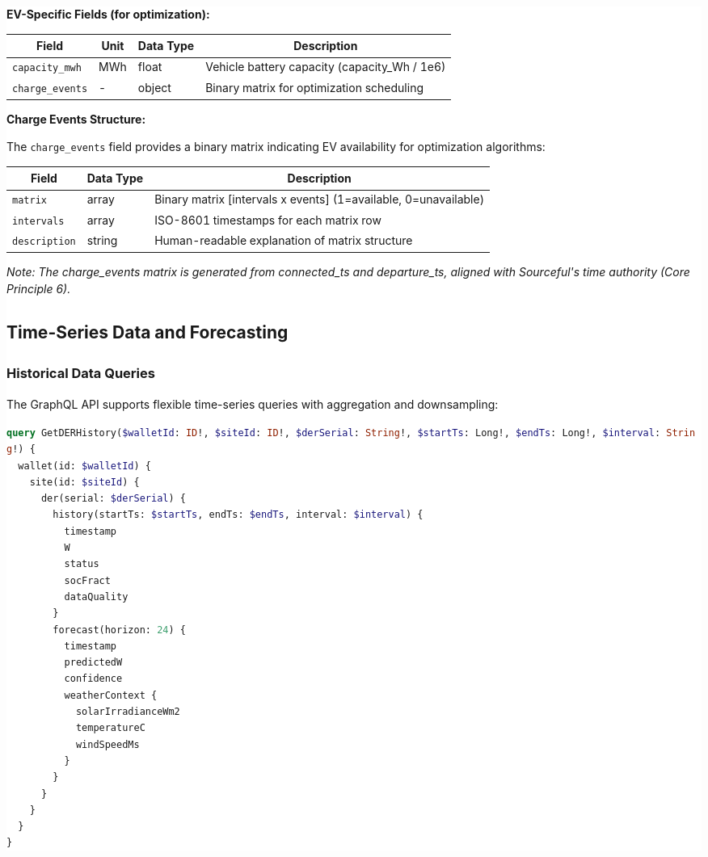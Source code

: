**EV-Specific Fields (for optimization):**

| Field              | Unit | Data Type | Description                                    |
| ------------------ | ---- | --------- | ---------------------------------------------- |
| `capacity_mwh`     | MWh  | float     | Vehicle battery capacity (capacity_Wh / 1e6)   |
| `charge_events`    | -    | object    | Binary matrix for optimization scheduling      |

**Charge Events Structure:**

The `charge_events` field provides a binary matrix indicating EV availability for optimization algorithms:

| Field        | Data Type | Description                                    |
| ------------ | --------- | ---------------------------------------------- |
| `matrix`     | array     | Binary matrix [intervals x events] (1=available, 0=unavailable) |
| `intervals`  | array     | ISO-8601 timestamps for each matrix row       |
| `description`| string    | Human-readable explanation of matrix structure |

*Note: The charge_events matrix is generated from connected_ts and departure_ts, aligned with Sourceful's time authority (Core Principle 6).*

## Time-Series Data and Forecasting

### Historical Data Queries

The GraphQL API supports flexible time-series queries with aggregation and downsampling:

```graphql
query GetDERHistory($walletId: ID!, $siteId: ID!, $derSerial: String!, $startTs: Long!, $endTs: Long!, $interval: String!) {
  wallet(id: $walletId) {
    site(id: $siteId) {
      der(serial: $derSerial) {
        history(startTs: $startTs, endTs: $endTs, interval: $interval) {
          timestamp
          W
          status
          socFract
          dataQuality
        }
        forecast(horizon: 24) {
          timestamp
          predictedW
          confidence
          weatherContext {
            solarIrradianceWm2
            temperatureC
            windSpeedMs
          }
        }
      }
    }
  }
}
```
